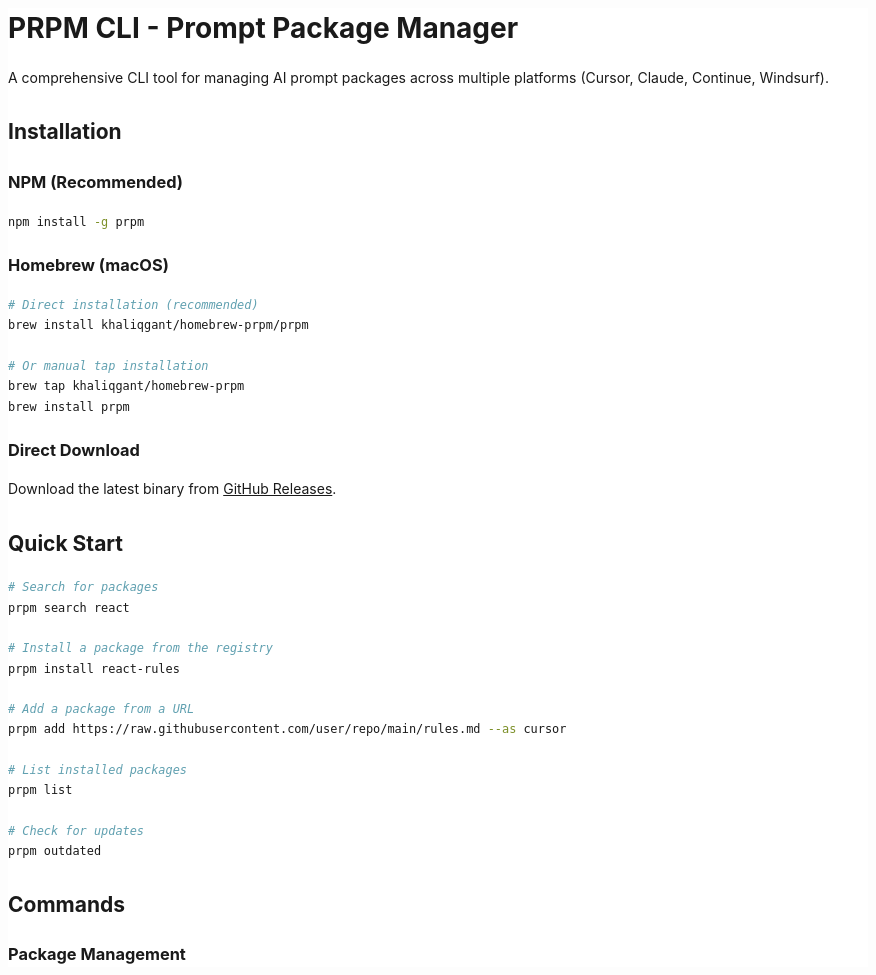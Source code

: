 # PRPM CLI - Prompt Package Manager

A comprehensive CLI tool for managing AI prompt packages across multiple platforms (Cursor, Claude, Continue, Windsurf).

## Installation

### NPM (Recommended)
```bash
npm install -g prpm
```

### Homebrew (macOS)
```bash
# Direct installation (recommended)
brew install khaliqgant/homebrew-prpm/prpm

# Or manual tap installation
brew tap khaliqgant/homebrew-prpm
brew install prpm
```

### Direct Download
Download the latest binary from [GitHub Releases](https://github.com/khaliqgant/prompt-package-manager/releases).

## Quick Start

```bash
# Search for packages
prpm search react

# Install a package from the registry
prpm install react-rules

# Add a package from a URL
prpm add https://raw.githubusercontent.com/user/repo/main/rules.md --as cursor

# List installed packages
prpm list

# Check for updates
prpm outdated
```

## Commands

### Package Management
